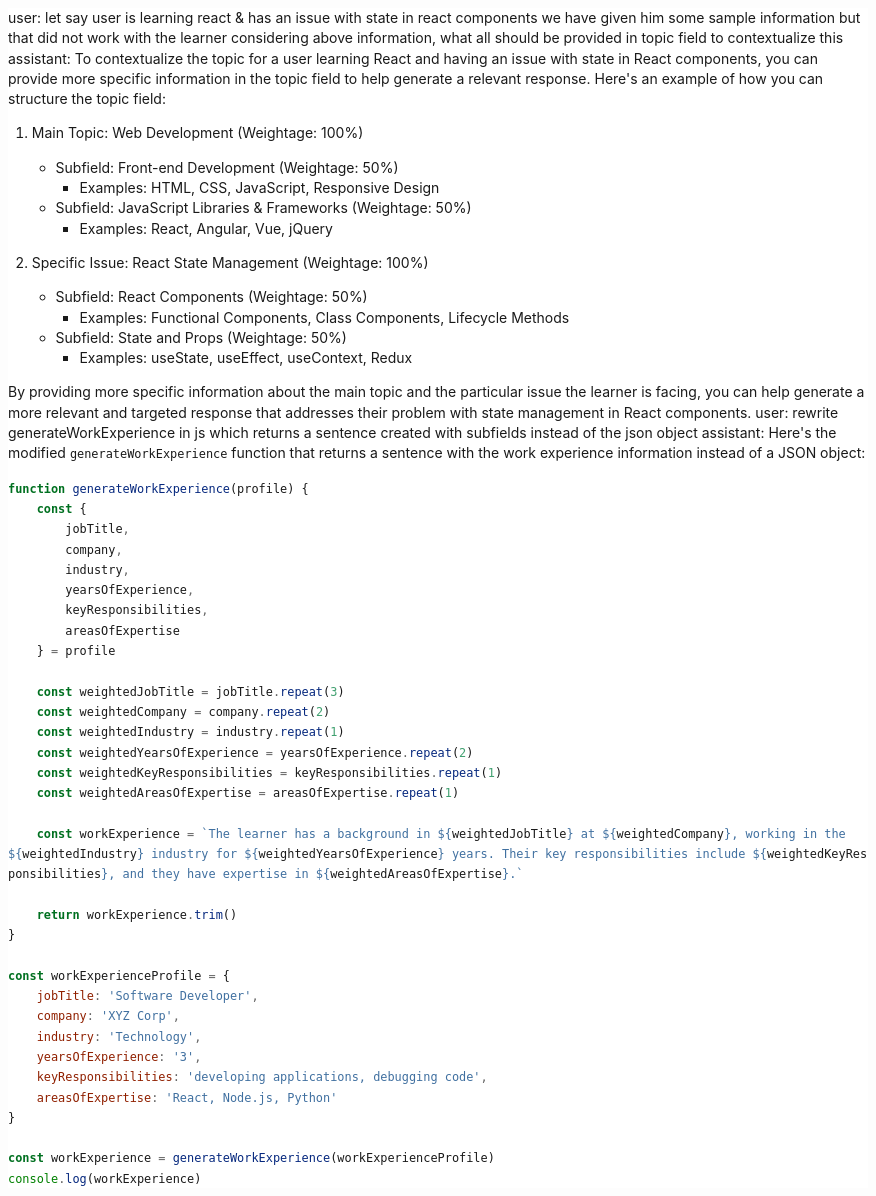 user: let say user is learning react & has an issue with state in react components
we have given him some sample information but that did not work with the learner
considering above information, what all should be provided in topic field to contextualize this
assistant: To contextualize the topic for a user learning React and having an issue with state in React components, you can provide more specific information in the topic field to help generate a relevant response. Here's an example of how you can structure the topic field:

1. Main Topic: Web Development (Weightage: 100%)

    - Subfield: Front-end Development (Weightage: 50%)
        - Examples: HTML, CSS, JavaScript, Responsive Design
    - Subfield: JavaScript Libraries & Frameworks (Weightage: 50%)
        - Examples: React, Angular, Vue, jQuery

2. Specific Issue: React State Management (Weightage: 100%)
    - Subfield: React Components (Weightage: 50%)
        - Examples: Functional Components, Class Components, Lifecycle Methods
    - Subfield: State and Props (Weightage: 50%)
        - Examples: useState, useEffect, useContext, Redux

By providing more specific information about the main topic and the particular issue the learner is facing, you can help generate a more relevant and targeted response that addresses their problem with state management in React components.
user: rewrite generateWorkExperience in js which returns a sentence created with subfields instead of the json object
assistant: Here's the modified `generateWorkExperience` function that returns a sentence with the work experience information instead of a JSON object:

```javascript
function generateWorkExperience(profile) {
	const {
		jobTitle,
		company,
		industry,
		yearsOfExperience,
		keyResponsibilities,
		areasOfExpertise
	} = profile

	const weightedJobTitle = jobTitle.repeat(3)
	const weightedCompany = company.repeat(2)
	const weightedIndustry = industry.repeat(1)
	const weightedYearsOfExperience = yearsOfExperience.repeat(2)
	const weightedKeyResponsibilities = keyResponsibilities.repeat(1)
	const weightedAreasOfExpertise = areasOfExpertise.repeat(1)

	const workExperience = `The learner has a background in ${weightedJobTitle} at ${weightedCompany}, working in the ${weightedIndustry} industry for ${weightedYearsOfExperience} years. Their key responsibilities include ${weightedKeyResponsibilities}, and they have expertise in ${weightedAreasOfExpertise}.`

	return workExperience.trim()
}

const workExperienceProfile = {
	jobTitle: 'Software Developer',
	company: 'XYZ Corp',
	industry: 'Technology',
	yearsOfExperience: '3',
	keyResponsibilities: 'developing applications, debugging code',
	areasOfExpertise: 'React, Node.js, Python'
}

const workExperience = generateWorkExperience(workExperienceProfile)
console.log(workExperience)
```
